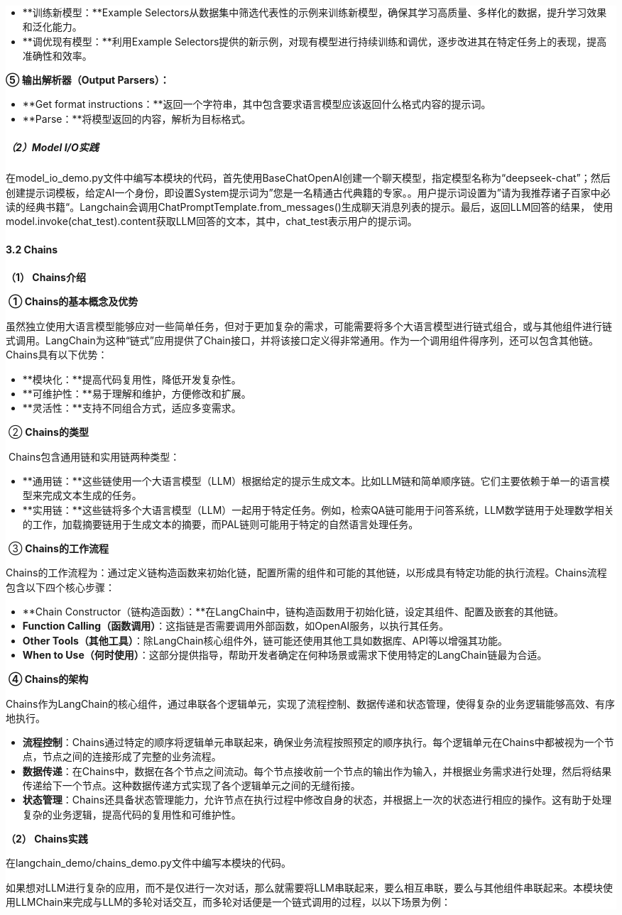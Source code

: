 - **训练新模型：**Example Selectors从数据集中筛选代表性的示例来训练新模型，确保其学习高质量、多样化的数据，提升学习效果和泛化能力。
- **调优现有模型：**利用Example Selectors提供的新示例，对现有模型进行持续训练和调优，逐步改进其在特定任务上的表现，提高准确性和效率。

**⑤ 输出解析器（Output Parsers）：**

- **Get format instructions：**返回一个字符串，其中包含要求语言模型应该返回什么格式内容的提示词。
- **Parse：**将模型返回的内容，解析为目标格式。

##### **（2）Model I/O实践**

在model_io_demo.py文件中编写本模块的代码，首先使用BaseChatOpenAI创建一个聊天模型，指定模型名称为“deepseek-chat”；然后创建提示词模板，给定AI一个身份，即设置System提示词为”您是一名精通古代典籍的专家。。用户提示词设置为”请为我推荐诸子百家中必读的经典书籍“。Langchain会调用ChatPromptTemplate.from_messages()生成聊天消息列表的提示。最后，返回LLM回答的结果， 使用model.invoke(chat_test).content获取LLM回答的文本，其中，chat_test表示用户的提示词。

#### 3.2 **Chains**

**（1） Chains介绍**

​	 **① Chains的基本概念及优势**

   虽然独立使用大语言模型能够应对一些简单任务，但对于更加复杂的需求，可能需要将多个大语言模型进行链式组合，或与其他组件进行链式调用。LangChain为这种“链式”应用提供了Chain接口，并将该接口定义得非常通用。作为一个调用组件得序列，还可以包含其他链。Chains具有以下优势：

- **模块化：**提高代码复用性，降低开发复杂性。
- **可维护性：**易于理解和维护，方便修改和扩展。
- **灵活性：**支持不同组合方式，适应多变需求。


​	② **Chains的类型**

​		Chains包含通用链和实用链两种类型：

- **通用链：**这些链使用一个大语言模型（LLM）根据给定的提示生成文本。比如LLM链和简单顺序链。它们主要依赖于单一的语言模型来完成文本生成的任务。
- **实用链：**这些链将多个大语言模型（LLM）一起用于特定任务。例如，检索QA链可能用于问答系统，LLM数学链用于处理数学相关的工作，加载摘要链用于生成文本的摘要，而PAL链则可能用于特定的自然语言处理任务。


​	③ **Chains的工作流程**

Chains的工作流程为：通过定义链构造函数来初始化链，配置所需的组件和可能的其他链，以形成具有特定功能的执行流程。Chains流程包含以下四个核心步骤：

- **Chain Constructor（链构造函数）：**在LangChain中，链构造函数用于初始化链，设定其组件、配置及嵌套的其他链。
- **Function Calling（函数调用）**：这指链是否需要调用外部函数，如OpenAI服务，以执行其任务。
- **Other Tools（其他工具）**：除LangChain核心组件外，链可能还使用其他工具如数据库、API等以增强其功能。
- **When to Use（何时使用）**：这部分提供指导，帮助开发者确定在何种场景或需求下使用特定的LangChain链最为合适。


​	**④ Chains的架构**

Chains作为LangChain的核心组件，通过串联各个逻辑单元，实现了流程控制、数据传递和状态管理，使得复杂的业务逻辑能够高效、有序地执行。

- **流程控制**：Chains通过特定的顺序将逻辑单元串联起来，确保业务流程按照预定的顺序执行。每个逻辑单元在Chains中都被视为一个节点，节点之间的连接形成了完整的业务流程。
- **数据传递**：在Chains中，数据在各个节点之间流动。每个节点接收前一个节点的输出作为输入，并根据业务需求进行处理，然后将结果传递给下一个节点。这种数据传递方式实现了各个逻辑单元之间的无缝衔接。
- **状态管理**：Chains还具备状态管理能力，允许节点在执行过程中修改自身的状态，并根据上一次的状态进行相应的操作。这有助于处理复杂的业务逻辑，提高代码的复用性和可维护性。


**（2） Chains实践**

在langchain_demo/chains_demo.py文件中编写本模块的代码。

如果想对LLM进行复杂的应用，而不是仅进行一次对话，那么就需要将LLM串联起来，要么相互串联，要么与其他组件串联起来。本模块使用LLMChain来完成与LLM的多轮对话交互，而多轮对话便是一个链式调用的过程，以以下场景为例：
